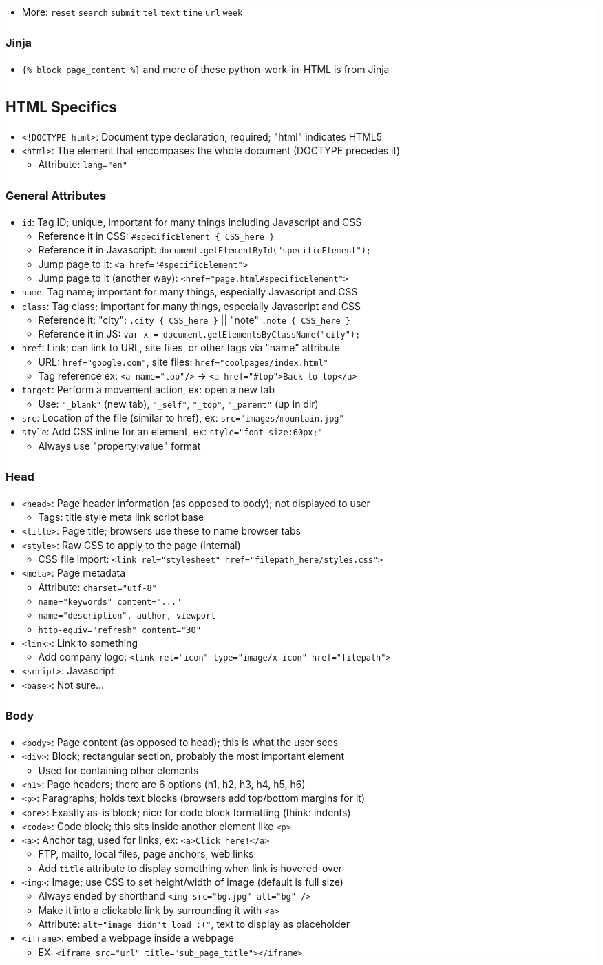 - More: `reset` `search` `submit` `tel` `text` `time` `url` `week`
### Jinja
- `{% block page_content %}` and more of these python-work-in-HTML is from Jinja


## HTML Specifics
- `<!DOCTYPE html>`: Document type declaration, required; "html" indicates HTML5
- `<html>`: The element that encompases the whole document (DOCTYPE precedes it)
    * Attribute: `lang="en"`
### General Attributes
- `id`: Tag ID; unique, important for many things including Javascript and CSS
    - Reference it in CSS: `#specificElement { CSS_here }` 
    * Reference it in Javascript: `document.getElementById("specificElement");`
    * Jump page to it: `<a href="#specificElement">`
    * Jump page to it (another way): `<href="page.html#specificElement">`
- `name`: Tag name; important for many things, especially Javascript and CSS
- `class`: Tag class; important for many things, especially Javascript and CSS
    * Reference it: "city": `.city { CSS_here }` || "note" `.note { CSS_here }`
    * Reference it in JS: `var x = document.getElementsByClassName("city");`
- `href`: Link; can link to URL, site files, or other tags via "name" attribute
    * URL: `href="google.com"`, site files: `href="coolpages/index.html"`
    * Tag reference ex: `<a name="top"/>` -> `<a href="#top">Back to top</a>`
- `target`: Perform a movement action, ex: open a new tab
    * Use: `"_blank"` (new tab), `"_self"`, `"_top"`, `"_parent"` (up in dir)
- `src`: Location of the file (similar to href), ex: `src="images/mountain.jpg"`
- `style`: Add CSS inline for an element, ex: `style="font-size:60px;"`
    * Always use "property:value" format
### Head
- `<head>`: Page header information (as opposed to body); not displayed to user
    * Tags: title style meta link script base
- `<title>`: Page title; browsers use these to name browser tabs
- `<style>`: Raw CSS to apply to the page (internal)
    * CSS file import: `<link rel="stylesheet" href="filepath_here/styles.css">`
- `<meta>`: Page metadata
    * Attribute: `charset="utf-8"`
    * `name="keywords" content="..."`
    * `name="description", author, viewport`
    * `http-equiv="refresh" content="30"`
- `<link>`: Link to something
    * Add company logo: `<link rel="icon" type="image/x-icon" href="filepath">`
- `<script>`: Javascript
- `<base>`: Not sure...
### Body
- `<body>`: Page content (as opposed to head); this is what the user sees
- `<div>`: Block; rectangular section, probably the most important element
    * Used for containing other elements
- `<h1>`: Page headers; there are 6 options (h1, h2, h3, h4, h5, h6)
- `<p>`: Paragraphs; holds text blocks (browsers add top/bottom margins for it)
- `<pre>`: Exastly as-is block; nice for code block formatting (think: indents)
- `<code>`: Code block; this sits inside another element like `<p>`
- `<a>`: Anchor tag; used for links, ex: `<a>Click here!</a>`
    * FTP, mailto, local files, page anchors, web links
    * Add `title` attribute to display something when link is hovered-over
- `<img>`: Image; use CSS to set height/width of image (default is full size)
    * Always ended by shorthand `<img src="bg.jpg" alt="bg" />`
    * Make it into a clickable link by surrounding it with `<a>`
    * Attribute: `alt="image didn't load :("`, text to display as placeholder
- `<iframe>`: embed a webpage inside a webpage
    * EX: `<iframe src="url" title="sub_page_title"></iframe>`